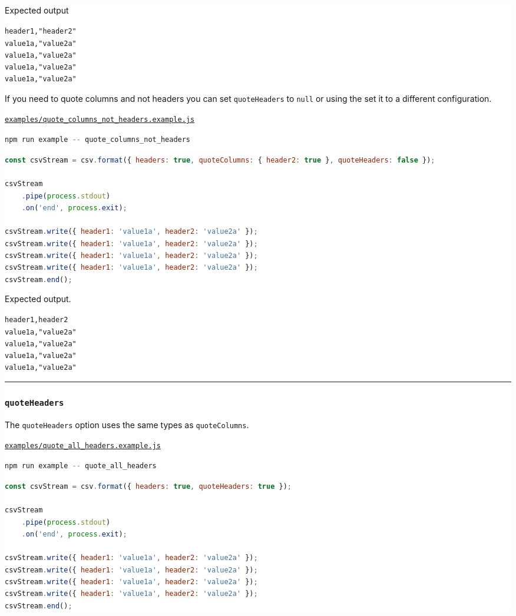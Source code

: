 Expected output

```
header1,"header2"
value1a,"value2a"
value1a,"value2a"
value1a,"value2a"
value1a,"value2a"
```

If you need to quote columns and not headers you can set `quoteHeaders` to `null` or using the set it to a different configuration.

[`examples/quote_columns_not_headers.example.js`](./examples/quote_columns_not_headers.example.js)

```sh
npm run example -- quote_columns_not_headers
```

```javascript
const csvStream = csv.format({ headers: true, quoteColumns: { header2: true }, quoteHeaders: false });

csvStream
    .pipe(process.stdout)
    .on('end', process.exit);

csvStream.write({ header1: 'value1a', header2: 'value2a' });
csvStream.write({ header1: 'value1a', header2: 'value2a' });
csvStream.write({ header1: 'value1a', header2: 'value2a' });
csvStream.write({ header1: 'value1a', header2: 'value2a' });
csvStream.end();

```

Expected output.

```
header1,header2
value1a,"value2a"
value1a,"value2a"
value1a,"value2a"
value1a,"value2a"
```

---
<a name="examples-quote-headers"></a>
### `quoteHeaders`

The `quoteHeaders` option uses the same types as `quoteColumns`.

[`examples/quote_all_headers.example.js`](./examples/quote_all_headers.example.js)

```sh
npm run example -- quote_all_headers
```

```javascript
const csvStream = csv.format({ headers: true, quoteHeaders: true });

csvStream
    .pipe(process.stdout)
    .on('end', process.exit);

csvStream.write({ header1: 'value1a', header2: 'value2a' });
csvStream.write({ header1: 'value1a', header2: 'value2a' });
csvStream.write({ header1: 'value1a', header2: 'value2a' });
csvStream.write({ header1: 'value1a', header2: 'value2a' });
csvStream.end();
```
